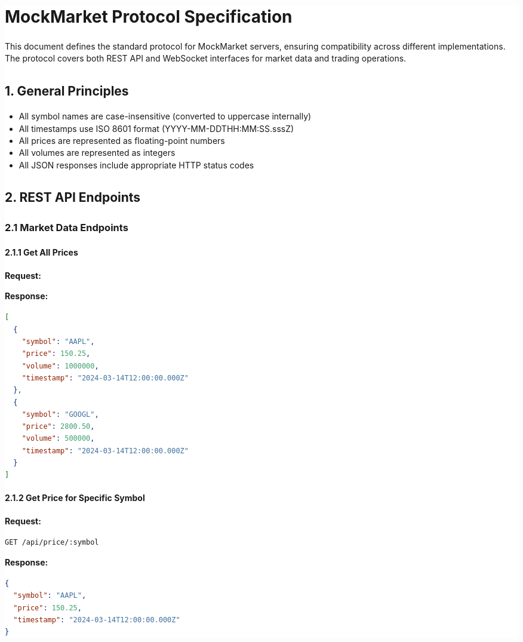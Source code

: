 # MockMarket Protocol Specification

This document defines the standard protocol for MockMarket servers, ensuring compatibility across different implementations. The protocol covers both REST API and WebSocket interfaces for market data and trading operations.

## 1. General Principles

- All symbol names are case-insensitive (converted to uppercase internally)
- All timestamps use ISO 8601 format (YYYY-MM-DDTHH:MM:SS.sssZ)
- All prices are represented as floating-point numbers
- All volumes are represented as integers
- All JSON responses include appropriate HTTP status codes

## 2. REST API Endpoints

### 2.1 Market Data Endpoints

#### 2.1.1 Get All Prices

**Request:**

**Response:**
```json
[
  {
    "symbol": "AAPL",
    "price": 150.25,
    "volume": 1000000,
    "timestamp": "2024-03-14T12:00:00.000Z"
  },
  {
    "symbol": "GOOGL",
    "price": 2800.50,
    "volume": 500000,
    "timestamp": "2024-03-14T12:00:00.000Z"
  }
]
```

#### 2.1.2 Get Price for Specific Symbol

**Request:**
```
GET /api/price/:symbol
```

**Response:**
```json
{
  "symbol": "AAPL",
  "price": 150.25,
  "timestamp": "2024-03-14T12:00:00.000Z"
}
```
